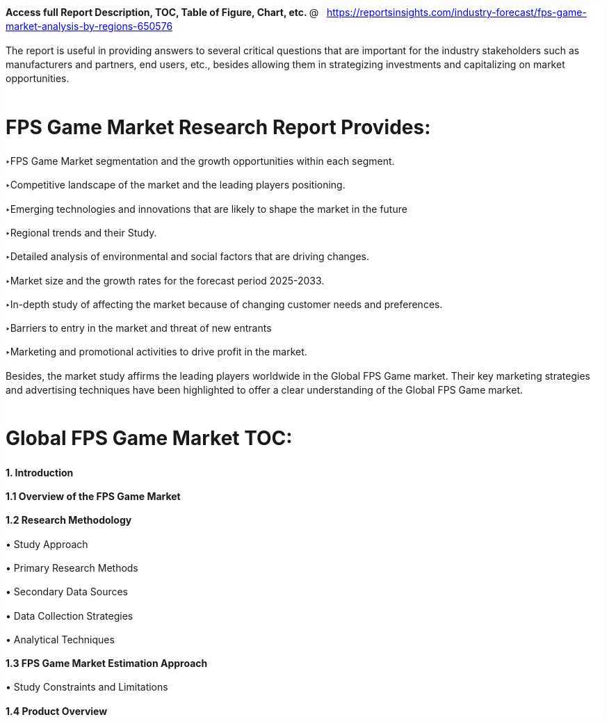 </ol>
<strong>Access full Report Description, TOC, Table of Figure, Chart, etc. </strong>@   <a href=https://reportsinsights.com/industry-forecast/fps-game-market-analysis-by-regions-650576 style=color:#0000ff;>https://reportsinsights.com/industry-forecast/fps-game-market-analysis-by-regions-650576</a>

The report is useful in providing answers to several critical questions that are important for the industry stakeholders such as manufacturers and partners, end users, etc., besides allowing them in strategizing investments and capitalizing on market opportunities.

# <strong>FPS Game Market Research Report Provides:</strong>

<strong>‣</strong>FPS Game Market segmentation and the growth opportunities within each segment.

<strong>‣</strong>Competitive landscape of the market and the leading players positioning.

<strong>‣</strong>Emerging technologies and innovations that are likely to shape the market in the future

<strong>‣</strong>Regional trends and their Study.

<strong>‣</strong>Detailed analysis of environmental and social factors that are driving changes.

<strong>‣</strong>Market size and the growth rates for the forecast period 2025-2033.

<strong>‣</strong>In-depth study of affecting the market because of changing customer needs and preferences.

<strong>‣</strong>Barriers to entry in the market and threat of new entrants

<strong>‣</strong>Marketing and promotional activities to drive profit in the market.

Besides, the market study affirms the leading players worldwide in the Global FPS Game market. Their key marketing strategies and advertising techniques have been highlighted to offer a clear understanding of the Global FPS Game market.

# <strong>Global FPS Game Market TOC:</strong>

<strong>1. Introduction</strong>

<strong>1.1 Overview of the FPS Game Market</strong>

<strong>1.2 Research Methodology</strong>

• Study Approach

• Primary Research Methods

• Secondary Data Sources

• Data Collection Strategies

• Analytical Techniques

<strong>1.3 FPS Game Market Estimation Approach</strong>

• Study Constraints and Limitations

<strong>1.4 Product Overview</strong>
